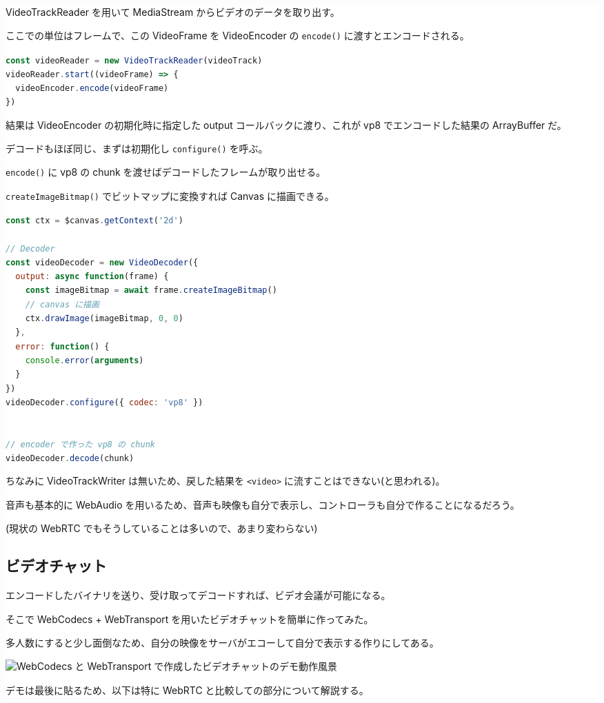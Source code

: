 VideoTrackReader を用いて  MediaStream からビデオのデータを取り出す。

ここでの単位はフレームで、この VideoFrame を VideoEncoder の `encode()` に渡すとエンコードされる。

```js
const videoReader = new VideoTrackReader(videoTrack)
videoReader.start((videoFrame) => {
  videoEncoder.encode(videoFrame)
})
```

結果は VideoEncoder の初期化時に指定した output コールバックに渡り、これが vp8 でエンコードした結果の ArrayBuffer だ。

デコードもほぼ同じ、まずは初期化し `configure()` を呼ぶ。

`encode()` に vp8 の chunk を渡せばデコードしたフレームが取り出せる。

`createImageBitmap()` でビットマップに変換すれば Canvas に描画できる。

```js
const ctx = $canvas.getContext('2d')

// Decoder
const videoDecoder = new VideoDecoder({
  output: async function(frame) {
    const imageBitmap = await frame.createImageBitmap()
    // canvas に描画
    ctx.drawImage(imageBitmap, 0, 0)
  },
  error: function() {
    console.error(arguments)
  }
})
videoDecoder.configure({ codec: 'vp8' })


// encoder で作った vp8 の chunk
videoDecoder.decode(chunk)
```

ちなみに VideoTrackWriter は無いため、戻した結果を `<video>` に流すことはできない(と思われる)。

音声も基本的に WebAudio を用いるため、音声も映像も自分で表示し、コントローラも自分で作ることになるだろう。

(現状の WebRTC でもそうしていることは多いので、あまり変わらない)


## ビデオチャット

エンコードしたバイナリを送り、受け取ってデコードすれば、ビデオ会議が可能になる。

そこで WebCodecs + WebTransport を用いたビデオチャットを簡単に作ってみた。

多人数にすると少し面倒なため、自分の映像をサーバがエコーして自分で表示する作りにしてある。

![WebCodecs と WebTransport で作成したビデオチャットのデモ動作風景](webcodecs-webtransport-chat-demo.gif#1082x1038 "webcodecs webtransport demo")

デモは最後に貼るため、以下は特に WebRTC と比較しての部分について解説する。
